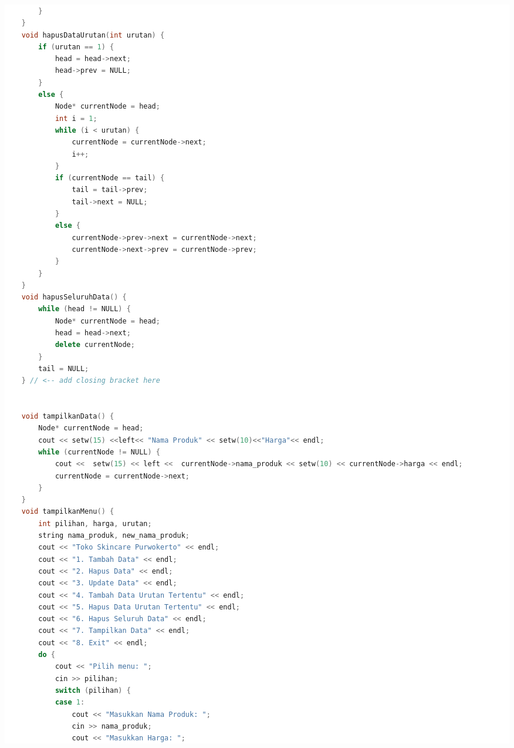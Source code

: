 ```C++
        }
    }
    void hapusDataUrutan(int urutan) {
        if (urutan == 1) {
            head = head->next;
            head->prev = NULL;
        }
        else {
            Node* currentNode = head;
            int i = 1;
            while (i < urutan) {
                currentNode = currentNode->next;
                i++;
            }
            if (currentNode == tail) {
                tail = tail->prev;
                tail->next = NULL;
            }
            else {
                currentNode->prev->next = currentNode->next;
                currentNode->next->prev = currentNode->prev;
            }
        }
    }
    void hapusSeluruhData() {
        while (head != NULL) {
            Node* currentNode = head;
            head = head->next;
            delete currentNode;
        }
        tail = NULL;
    } // <-- add closing bracket here


    void tampilkanData() {
        Node* currentNode = head;
        cout << setw(15) <<left<< "Nama Produk" << setw(10)<<"Harga"<< endl;
        while (currentNode != NULL) {
            cout <<  setw(15) << left <<  currentNode->nama_produk << setw(10) << currentNode->harga << endl;
            currentNode = currentNode->next;
        }
    }
    void tampilkanMenu() {
        int pilihan, harga, urutan;
        string nama_produk, new_nama_produk;
        cout << "Toko Skincare Purwokerto" << endl;
        cout << "1. Tambah Data" << endl;
        cout << "2. Hapus Data" << endl;
        cout << "3. Update Data" << endl;
        cout << "4. Tambah Data Urutan Tertentu" << endl;
        cout << "5. Hapus Data Urutan Tertentu" << endl;
        cout << "6. Hapus Seluruh Data" << endl;
        cout << "7. Tampilkan Data" << endl;
        cout << "8. Exit" << endl;
        do {
            cout << "Pilih menu: ";
            cin >> pilihan;
            switch (pilihan) {
            case 1:
                cout << "Masukkan Nama Produk: ";
                cin >> nama_produk;
                cout << "Masukkan Harga: ";
```